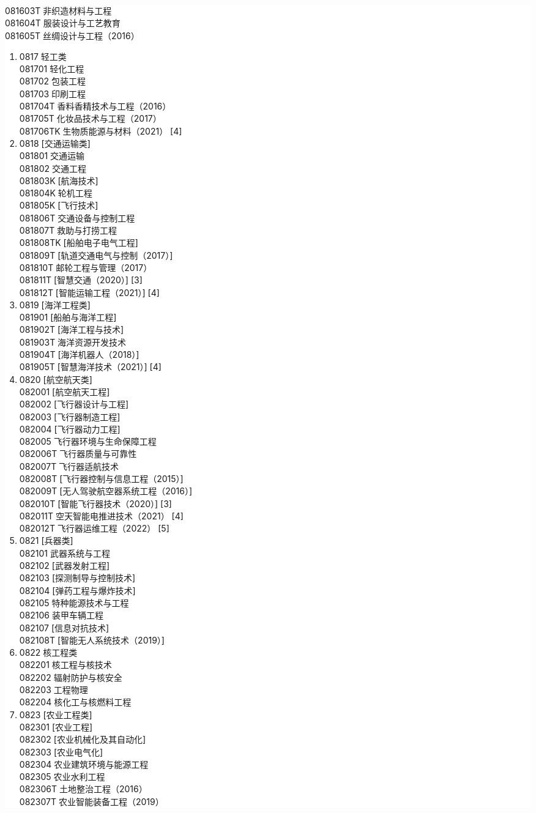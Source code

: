 081603T 非织造材料与工程  
081604T 服装设计与工艺教育  
081605T 丝绸设计与工程（2016）  
1. 0817 轻工类  
081701 轻化工程  
081702 包装工程  
081703 印刷工程  
081704T 香料香精技术与工程（2016）  
081705T 化妆品技术与工程（2017）  
081706TK 生物质能源与材料（2021） [4]  
1. 0818 [交通运输类]  
081801 交通运输  
081802 交通工程  
081803K [航海技术]  
081804K 轮机工程  
081805K [飞行技术]  
081806T 交通设备与控制工程  
081807T 救助与打捞工程  
081808TK [船舶电子电气工程]  
081809T [轨道交通电气与控制（2017）]  
081810T 邮轮工程与管理（2017）  
081811T [智慧交通（2020）] [3]  
081812T [智能运输工程（2021）] [4]  
1. 0819 [海洋工程类]  
081901 [船舶与海洋工程]  
081902T [海洋工程与技术]  
081903T 海洋资源开发技术  
081904T [海洋机器人（2018）]  
081905T [智慧海洋技术（2021）] [4]  
1. 0820 [航空航天类]  
082001 [航空航天工程]  
082002 [飞行器设计与工程]  
082003 [飞行器制造工程]  
082004 [飞行器动力工程]  
082005 飞行器环境与生命保障工程  
082006T 飞行器质量与可靠性  
082007T 飞行器适航技术  
082008T [飞行器控制与信息工程（2015）]  
082009Т [无人驾驶航空器系统工程（2016）]  
082010T [智能飞行器技术（2020）] [3]  
082011T 空天智能电推进技术（2021） [4]  
082012T 飞行器运维工程（2022） [5]  
1. 0821 [兵器类]  
082101 武器系统与工程  
082102 [武器发射工程]  
082103 [探测制导与控制技术]  
082104 [弹药工程与爆炸技术]  
082105 特种能源技术与工程  
082106 装甲车辆工程  
082107 [信息对抗技术]  
082108T [智能无人系统技术（2019）]  
1. 0822 核工程类  
082201 核工程与核技术  
082202 辐射防护与核安全  
082203 工程物理  
082204 核化工与核燃料工程  
1. 0823 [农业工程类]  
082301 [农业工程]  
082302 [农业机械化及其自动化]  
082303 [农业电气化]  
082304 农业建筑环境与能源工程  
082305 农业水利工程  
082306T 土地整治工程（2016）  
082307T 农业智能装备工程（2019）  